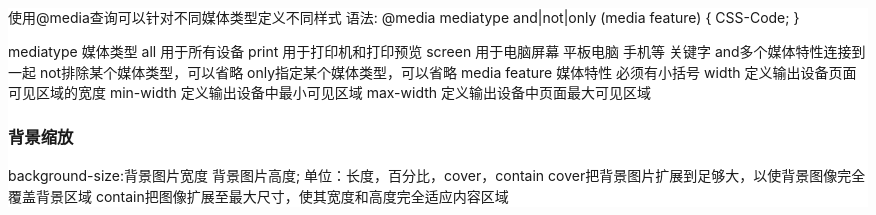 使用@media查询可以针对不同媒体类型定义不同样式
语法:
@media mediatype and|not|only (media feature) {
	CSS-Code;
}

mediatype 媒体类型
	all 用于所有设备
	print 用于打印机和打印预览
	screen 用于电脑屏幕 平板电脑 手机等
关键字 and多个媒体特性连接到一起 not排除某个媒体类型，可以省略 only指定某个媒体类型，可以省略
media feature 媒体特性 必须有小括号
	width 定义输出设备页面可见区域的宽度
	min-width 定义输出设备中最小可见区域
	max-width 定义输出设备中页面最大可见区域

### 背景缩放

background-size:背景图片宽度 背景图片高度;
单位：长度，百分比，cover，contain
cover把背景图片扩展到足够大，以使背景图像完全覆盖背景区域
contain把图像扩展至最大尺寸，使其宽度和高度完全适应内容区域